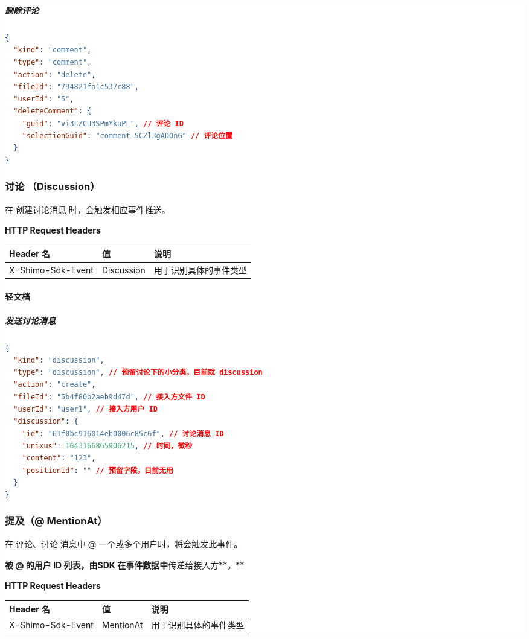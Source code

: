 ##### 删除评论

```json
{
  "kind": "comment",
  "type": "comment",
  "action": "delete",
  "fileId": "794821fa1c537c88",
  "userId": "5",
  "deleteComment": {
    "guid": "vi3sZCU3SPmYkaPL", // 评论 ID
    "selectionGuid": "comment-5CZl3gADOnG" // 评论位置
  }
}
```

### **讨论 （Discussion）**

在 创建讨论消息 时，会触发相应事件推送。

**HTTP Request Headers**

| Header 名         | 值         | 说明                   |
| :---------------- | :--------- | :--------------------- |
| X-Shimo-Sdk-Event | Discussion | 用于识别具体的事件类型 |

#### 轻文档

##### 发送讨论消息

```json
{
  "kind": "discussion",
  "type": "discussion", // 预留讨论下的小分类，目前就 discussion
  "action": "create",
  "fileId": "5b4f80b2aeb9d47d", // 接入方文件 ID
  "userId": "user1", // 接入方用户 ID
  "discussion": {
    "id": "61f0bc916014eb0006c85c6f", // 讨论消息 ID
    "unixus": 1643166865906215, // 时间，微秒
    "content": "123",
    "positionId": "" // 预留字段，目前无用
  }
}
```

### **提及（@ MentionAt）**

在 评论、讨论 消息中 @ 一个或多个用户时，将会触发此事件。

**被 @ 的用户 ID 列表，**由**SDK 在事件数据中**传递给接入方**。**

**HTTP Request Headers**

| Header 名         | 值        | 说明                   |
| :---------------- | :-------- | :--------------------- |
| X-Shimo-Sdk-Event | MentionAt | 用于识别具体的事件类型 |
